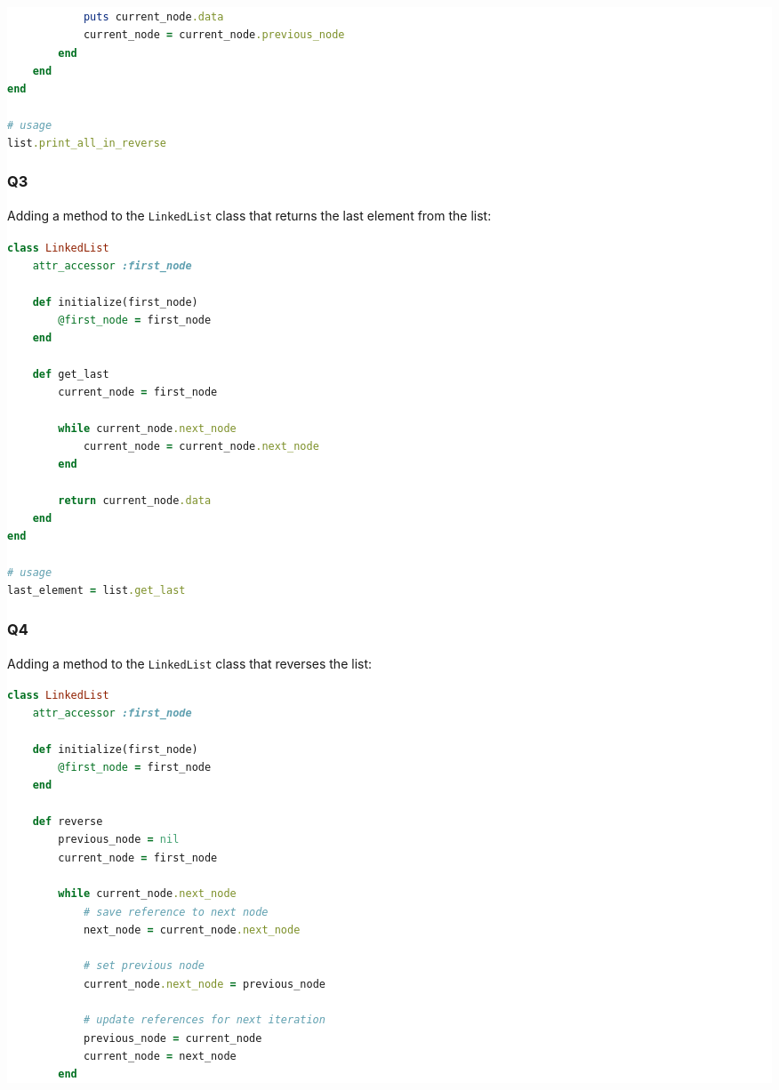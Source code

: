 ```ruby
            puts current_node.data
            current_node = current_node.previous_node
        end
    end
end

# usage
list.print_all_in_reverse
```

### Q3

Adding a method to the `LinkedList` class that returns the last element from the list:

```ruby
class LinkedList
    attr_accessor :first_node

    def initialize(first_node)
        @first_node = first_node
    end

    def get_last
        current_node = first_node

        while current_node.next_node
            current_node = current_node.next_node
        end

        return current_node.data
    end
end

# usage
last_element = list.get_last
```

### Q4

Adding a method to the `LinkedList` class that reverses the list:

```ruby
class LinkedList
    attr_accessor :first_node

    def initialize(first_node)
        @first_node = first_node
    end

    def reverse
        previous_node = nil
        current_node = first_node

        while current_node.next_node
            # save reference to next node
            next_node = current_node.next_node

            # set previous node
            current_node.next_node = previous_node

            # update references for next iteration
            previous_node = current_node
            current_node = next_node
        end

```